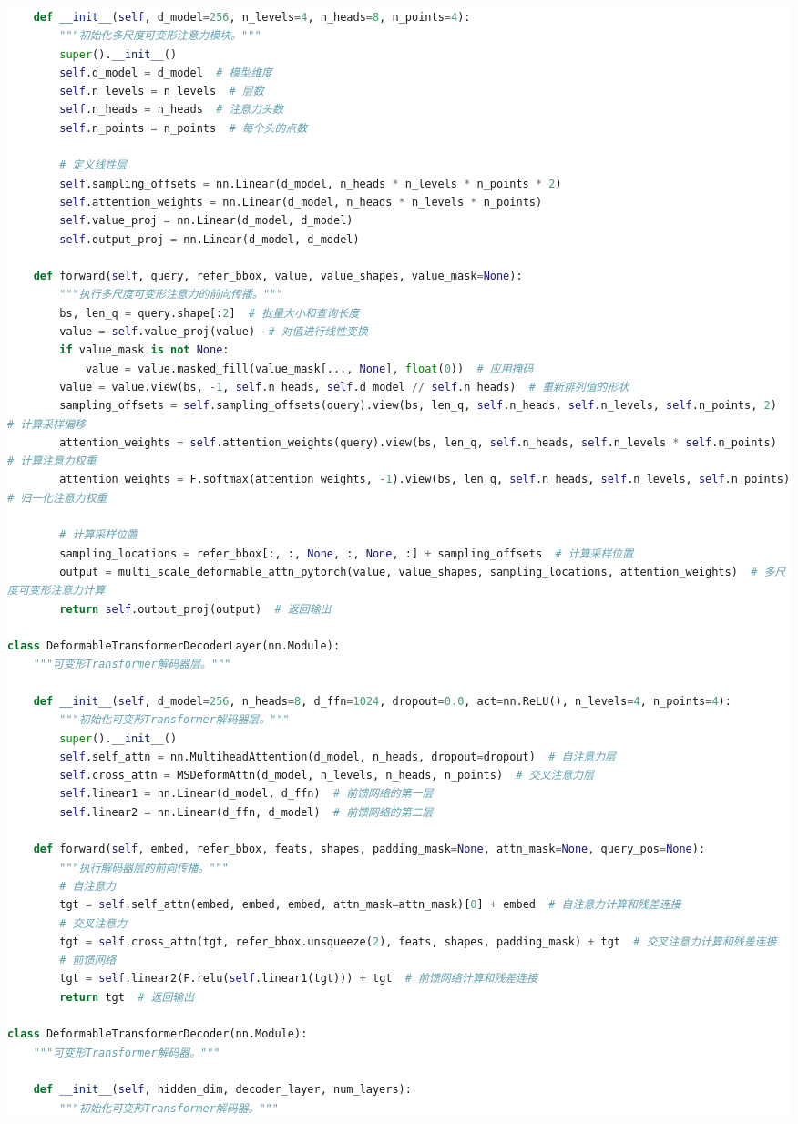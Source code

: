 ```python
    def __init__(self, d_model=256, n_levels=4, n_heads=8, n_points=4):
        """初始化多尺度可变形注意力模块。"""
        super().__init__()
        self.d_model = d_model  # 模型维度
        self.n_levels = n_levels  # 层数
        self.n_heads = n_heads  # 注意力头数
        self.n_points = n_points  # 每个头的点数

        # 定义线性层
        self.sampling_offsets = nn.Linear(d_model, n_heads * n_levels * n_points * 2)
        self.attention_weights = nn.Linear(d_model, n_heads * n_levels * n_points)
        self.value_proj = nn.Linear(d_model, d_model)
        self.output_proj = nn.Linear(d_model, d_model)

    def forward(self, query, refer_bbox, value, value_shapes, value_mask=None):
        """执行多尺度可变形注意力的前向传播。"""
        bs, len_q = query.shape[:2]  # 批量大小和查询长度
        value = self.value_proj(value)  # 对值进行线性变换
        if value_mask is not None:
            value = value.masked_fill(value_mask[..., None], float(0))  # 应用掩码
        value = value.view(bs, -1, self.n_heads, self.d_model // self.n_heads)  # 重新排列值的形状
        sampling_offsets = self.sampling_offsets(query).view(bs, len_q, self.n_heads, self.n_levels, self.n_points, 2)  # 计算采样偏移
        attention_weights = self.attention_weights(query).view(bs, len_q, self.n_heads, self.n_levels * self.n_points)  # 计算注意力权重
        attention_weights = F.softmax(attention_weights, -1).view(bs, len_q, self.n_heads, self.n_levels, self.n_points)  # 归一化注意力权重

        # 计算采样位置
        sampling_locations = refer_bbox[:, :, None, :, None, :] + sampling_offsets  # 计算采样位置
        output = multi_scale_deformable_attn_pytorch(value, value_shapes, sampling_locations, attention_weights)  # 多尺度可变形注意力计算
        return self.output_proj(output)  # 返回输出

class DeformableTransformerDecoderLayer(nn.Module):
    """可变形Transformer解码器层。"""

    def __init__(self, d_model=256, n_heads=8, d_ffn=1024, dropout=0.0, act=nn.ReLU(), n_levels=4, n_points=4):
        """初始化可变形Transformer解码器层。"""
        super().__init__()
        self.self_attn = nn.MultiheadAttention(d_model, n_heads, dropout=dropout)  # 自注意力层
        self.cross_attn = MSDeformAttn(d_model, n_levels, n_heads, n_points)  # 交叉注意力层
        self.linear1 = nn.Linear(d_model, d_ffn)  # 前馈网络的第一层
        self.linear2 = nn.Linear(d_ffn, d_model)  # 前馈网络的第二层

    def forward(self, embed, refer_bbox, feats, shapes, padding_mask=None, attn_mask=None, query_pos=None):
        """执行解码器层的前向传播。"""
        # 自注意力
        tgt = self.self_attn(embed, embed, embed, attn_mask=attn_mask)[0] + embed  # 自注意力计算和残差连接
        # 交叉注意力
        tgt = self.cross_attn(tgt, refer_bbox.unsqueeze(2), feats, shapes, padding_mask) + tgt  # 交叉注意力计算和残差连接
        # 前馈网络
        tgt = self.linear2(F.relu(self.linear1(tgt))) + tgt  # 前馈网络计算和残差连接
        return tgt  # 返回输出

class DeformableTransformerDecoder(nn.Module):
    """可变形Transformer解码器。"""

    def __init__(self, hidden_dim, decoder_layer, num_layers):
        """初始化可变形Transformer解码器。"""
```